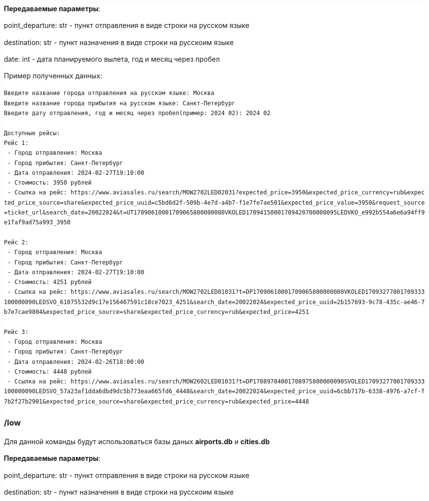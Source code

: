 **Передаваемые параметры**:

point_departure: str - пункт отправления в виде строки на русском языке

destination: str - пункт назначения в виде строки на русскоим языке

date: int - дата планируемого вылета, год и месяц через пробел

Пример полученных данных:
```
Введите название города отправления на русском языке: Москва
Введите название города прибытия на русском языке: Санкт-Петербург
Введите дату отправления, год и месяц через пробел(пример: 2024 02): 2024 02

Доступные рейсы:
Рейс 1:
 - Город отправления: Москва
 - Город прибытия: Санкт-Петербург
 - Дата отправления: 2024-02-27T19:10:00
 - Стоимость: 3950 рублей
 - Ссылка на рейс: https://www.aviasales.ru/search/MOW2702LED02031?expected_price=3950&expected_price_currency=rub&expected_price_source=share&expected_price_uuid=c5bd6d2f-509b-4e7d-a4b7-f1e7fe7ae501&expected_price_value=3950&request_source=ticket_url&search_date=20022024&t=UT17090610001709065800000080VKOLED17094150001709420700000095LEDVKO_e992b554a6e6a94ff9e1faf9ad75a993_3950

Рейс 2:
 - Город отправления: Москва
 - Город прибытия: Санкт-Петербург
 - Дата отправления: 2024-02-27T19:10:00
 - Стоимость: 4251 рублей
 - Ссылка на рейс: https://www.aviasales.ru/search/MOW2702LED01031?t=DP17090610001709065800000080VKOLED17093277001709333100000090LEDSVO_61075532d9c17e156467591c18ce7023_4251&search_date=20022024&expected_price_uuid=2b157693-9c78-435c-ae46-7b7e7cae9804&expected_price_source=share&expected_price_currency=rub&expected_price=4251

Рейс 3:
 - Город отправления: Москва
 - Город прибытия: Санкт-Петербург
 - Дата отправления: 2024-02-26T18:00:00
 - Стоимость: 4448 рублей
 - Ссылка на рейс: https://www.aviasales.ru/search/MOW2602LED01031?t=DP17089704001708975800000090SVOLED17093277001709333100000090LEDSVO_57a23af1dda6dbd9dc5b773eaa665fd6_4448&search_date=20022024&expected_price_uuid=6cbb717b-6338-4976-a7cf-f7b2f27b2901&expected_price_source=share&expected_price_currency=rub&expected_price=4448
```

### /low
Для данной команды будут использоваться базы даных **airports.db** и **cities.db**

**Передаваемые параметры**:

point_departure: str - пункт отправления в виде строки на русском языке

destination: str - пункт назначения в виде строки на русскоим языке

